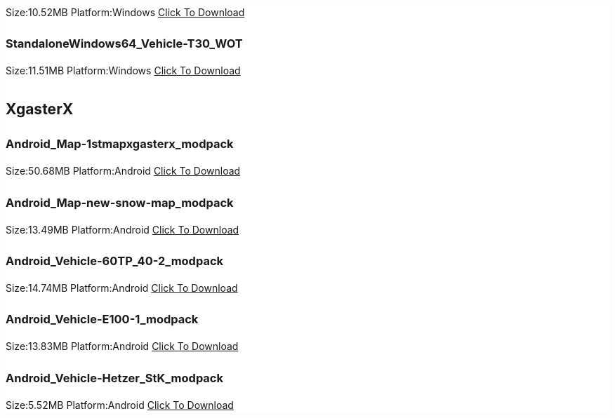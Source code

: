 
Size:10.52MB
Platform:Windows
[Click To Download](https://github.com/Doreamonsky/Panzer-War-Mod-Storage/blob/master/Udes-03/StandaloneWindows64_Vehicle-T28_Prototype_WOT.modpack?raw=true)

### StandaloneWindows64_Vehicle-T30_WOT


Size:11.51MB
Platform:Windows
[Click To Download](https://github.com/Doreamonsky/Panzer-War-Mod-Storage/blob/master/Udes-03/StandaloneWindows64_Vehicle-T30_WOT.modpack?raw=true)

## XgasterX

### Android_Map-1stmapxgasterx_modpack


Size:50.68MB
Platform:Android
[Click To Download](https://github.com/Doreamonsky/Panzer-War-Mod-Storage/blob/master/XgasterX/Android_Map-1stmapxgasterx_modpack.modpack?raw=true)

### Android_Map-new-snow-map_modpack


Size:13.49MB
Platform:Android
[Click To Download](https://github.com/Doreamonsky/Panzer-War-Mod-Storage/blob/master/XgasterX/Android_Map-new-snow-map_modpack.modpack?raw=true)

### Android_Vehicle-60TP_40-2_modpack


Size:14.74MB
Platform:Android
[Click To Download](https://github.com/Doreamonsky/Panzer-War-Mod-Storage/blob/master/XgasterX/Android_Vehicle-60TP_40-2_modpack.modpack?raw=true)

### Android_Vehicle-E100-1_modpack


Size:13.83MB
Platform:Android
[Click To Download](https://github.com/Doreamonsky/Panzer-War-Mod-Storage/blob/master/XgasterX/Android_Vehicle-E100-1_modpack.modpack?raw=true)

### Android_Vehicle-Hetzer_StK_modpack


Size:5.52MB
Platform:Android
[Click To Download](https://github.com/Doreamonsky/Panzer-War-Mod-Storage/blob/master/XgasterX/Android_Vehicle-Hetzer_StK_modpack.modpack?raw=true)
